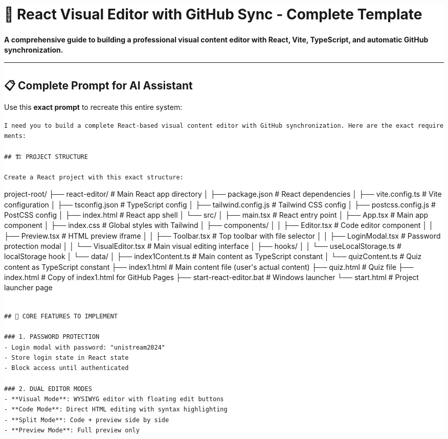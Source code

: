 # 🎨 React Visual Editor with GitHub Sync - Complete Template

**A comprehensive guide to building a professional visual content editor with React, Vite, TypeScript, and automatic GitHub synchronization.**

---

## 📋 Complete Prompt for AI Assistant

Use this **exact prompt** to recreate this entire system:

```
I need you to build a complete React-based visual content editor with GitHub synchronization. Here are the exact requirements:

## 🏗️ PROJECT STRUCTURE

Create a React project with this exact structure:
```
project-root/
├── react-editor/                 # Main React app directory
│   ├── package.json              # React dependencies
│   ├── vite.config.ts            # Vite configuration
│   ├── tsconfig.json             # TypeScript config
│   ├── tailwind.config.js        # Tailwind CSS config
│   ├── postcss.config.js         # PostCSS config
│   ├── index.html                # React app shell
│   └── src/
│       ├── main.tsx              # React entry point
│       ├── App.tsx               # Main app component
│       ├── index.css             # Global styles with Tailwind
│       ├── components/
│       │   ├── Editor.tsx        # Code editor component
│       │   ├── Preview.tsx       # HTML preview iframe
│       │   ├── Toolbar.tsx       # Top toolbar with file selector
│       │   ├── LoginModal.tsx    # Password protection modal
│       │   └── VisualEditor.tsx  # Main visual editing interface
│       ├── hooks/
│       │   └── useLocalStorage.ts # localStorage hook
│       └── data/
│           ├── index1Content.ts  # Main content as TypeScript constant
│           └── quizContent.ts    # Quiz content as TypeScript constant
├── index1.html                   # Main content file (user's actual content)
├── quiz.html                     # Quiz file
├── index.html                    # Copy of index1.html for GitHub Pages
├── start-react-editor.bat        # Windows launcher
└── start.html                    # Project launcher page
```

## 🎯 CORE FEATURES TO IMPLEMENT

### 1. PASSWORD PROTECTION
- Login modal with password: "unistream2024"
- Store login state in React state
- Block access until authenticated

### 2. DUAL EDITOR MODES
- **Visual Mode**: WYSIWYG editor with floating edit buttons
- **Code Mode**: Direct HTML editing with syntax highlighting
- **Split Mode**: Code + preview side by side
- **Preview Mode**: Full preview only

```